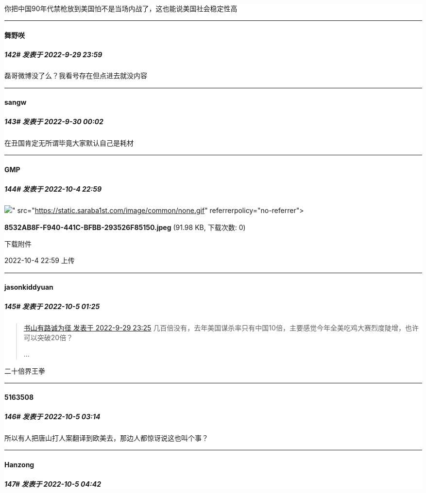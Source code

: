你把中国90年代禁枪放到美国怕不是当场内战了，这也能说美国社会稳定性高

*****

####  舞野咲  
##### 142#       发表于 2022-9-29 23:59

磊哥微博没了么？我看号存在但点进去就没内容



*****

####  sangw  
##### 143#       发表于 2022-9-30 00:02

在丑国肯定无所谓毕竟大家默认自己是耗材

*****

####  GMP  
##### 144#       发表于 2022-10-4 22:59

<img src="https://img.saraba1st.com/forum/202210/04/225913dhlyoqeyubupl9hh.jpeg" referrerpolicy="no-referrer">" src="https://static.saraba1st.com/image/common/none.gif" referrerpolicy="no-referrer">

<strong>8532AB8F-F940-441C-BFBB-293526F85150.jpeg</strong> (91.98 KB, 下载次数: 0)

下载附件

2022-10-4 22:59 上传



*****

####  jasonkiddyuan  
##### 145#       发表于 2022-10-5 01:25

<blockquote><a href="httphttps://bbs.saraba1st.com/2b/forum.php?mod=redirect&amp;goto=findpost&amp;pid=57702713&amp;ptid=2096643" target="_blank">书山有路诚为径 发表于 2022-9-29 23:25</a>
几百倍没有，去年美国谋杀率只有中国10倍，主要感觉今年全美吃鸡大赛烈度陡增，也许可以突破20倍？

 ...</blockquote>
二十倍界王拳



*****

####  5163508  
##### 146#       发表于 2022-10-5 03:14

所以有人把唐山打人案翻译到欧美去，那边人都惊讶说这也叫个事？

*****

####  Hanzong  
##### 147#       发表于 2022-10-5 04:42

